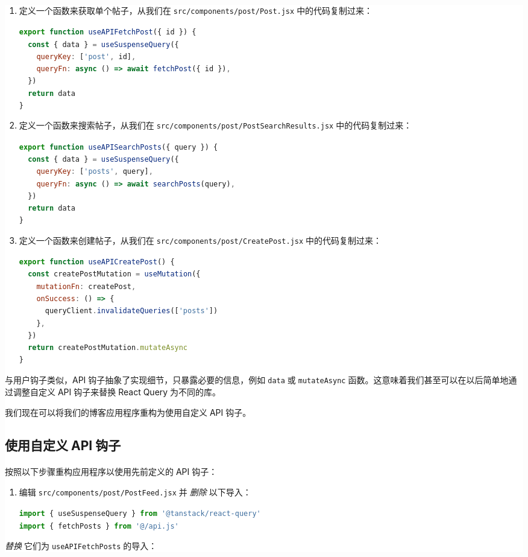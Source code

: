 1.  定义一个函数来获取单个帖子，从我们在 `src/components/post/Post.jsx` 中的代码复制过来：

    ```js
    export function useAPIFetchPost({ id }) {
      const { data } = useSuspenseQuery({
        queryKey: ['post', id],
        queryFn: async () => await fetchPost({ id }),
      })
      return data
    } 
    ```

1.  定义一个函数来搜索帖子，从我们在 `src/components/post/PostSearchResults.jsx` 中的代码复制过来：

    ```js
    export function useAPISearchPosts({ query }) {
      const { data } = useSuspenseQuery({
        queryKey: ['posts', query],
        queryFn: async () => await searchPosts(query),
      })
      return data
    } 
    ```

1.  定义一个函数来创建帖子，从我们在 `src/components/post/CreatePost.jsx` 中的代码复制过来：

    ```js
    export function useAPICreatePost() {
      const createPostMutation = useMutation({
        mutationFn: createPost,
        onSuccess: () => {
          queryClient.invalidateQueries(['posts'])
        },
      })
      return createPostMutation.mutateAsync
    } 
    ```

与用户钩子类似，API 钩子抽象了实现细节，只暴露必要的信息，例如 `data` 或 `mutateAsync` 函数。这意味着我们甚至可以在以后简单地通过调整自定义 API 钩子来替换 React Query 为不同的库。

我们现在可以将我们的博客应用程序重构为使用自定义 API 钩子。

## 使用自定义 API 钩子

按照以下步骤重构应用程序以使用先前定义的 API 钩子：

1.  编辑 `src/components/post/PostFeed.jsx` 并 *删除* 以下导入：

    ```js
    import { useSuspenseQuery } from '@tanstack/react-query'
    import { fetchPosts } from '@/api.js' 
    ```

*替换* 它们为 `useAPIFetchPosts` 的导入：
